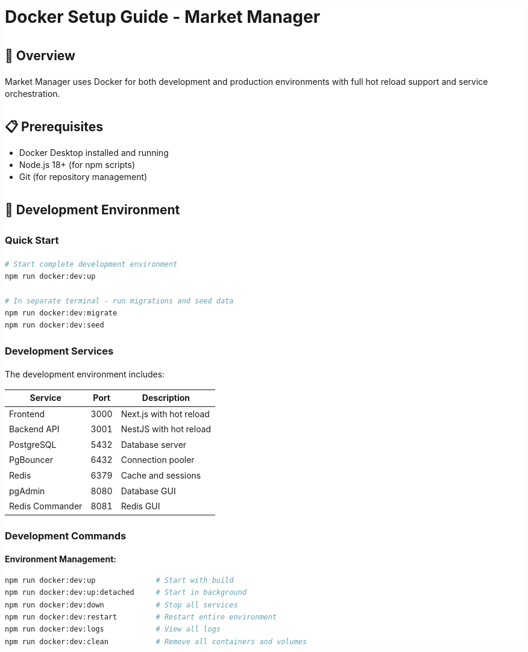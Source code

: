 # Docker Setup Guide - Market Manager

## 🐳 **Overview**

Market Manager uses Docker for both development and production environments with full hot reload support and service orchestration.

## 📋 **Prerequisites**

- Docker Desktop installed and running
- Node.js 18+ (for npm scripts)
- Git (for repository management)

## 🔧 **Development Environment**

### **Quick Start**
```bash
# Start complete development environment
npm run docker:dev:up

# In separate terminal - run migrations and seed data
npm run docker:dev:migrate
npm run docker:dev:seed
```

### **Development Services**
The development environment includes:

| Service | Port | Description |
|---------|------|-------------|
| Frontend | 3000 | Next.js with hot reload |
| Backend API | 3001 | NestJS with hot reload |
| PostgreSQL | 5432 | Database server |
| PgBouncer | 6432 | Connection pooler |
| Redis | 6379 | Cache and sessions |
| pgAdmin | 8080 | Database GUI |
| Redis Commander | 8081 | Redis GUI |

### **Development Commands**

**Environment Management:**
```bash
npm run docker:dev:up              # Start with build
npm run docker:dev:up:detached     # Start in background
npm run docker:dev:down            # Stop all services
npm run docker:dev:restart         # Restart entire environment
npm run docker:dev:logs            # View all logs
npm run docker:dev:clean           # Remove all containers and volumes
```

